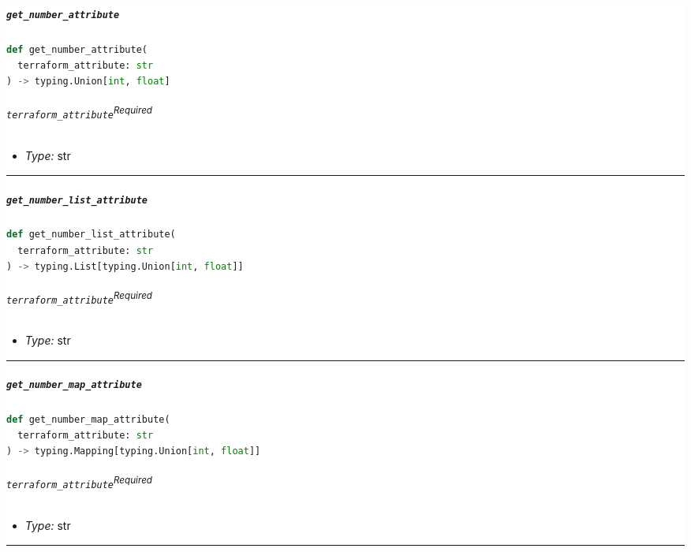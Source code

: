 ##### `get_number_attribute` <a name="get_number_attribute" id="@cdktf/provider-cloudflare.dataCloudflareWorkerVersion.DataCloudflareWorkerVersion.getNumberAttribute"></a>

```python
def get_number_attribute(
  terraform_attribute: str
) -> typing.Union[int, float]
```

###### `terraform_attribute`<sup>Required</sup> <a name="terraform_attribute" id="@cdktf/provider-cloudflare.dataCloudflareWorkerVersion.DataCloudflareWorkerVersion.getNumberAttribute.parameter.terraformAttribute"></a>

- *Type:* str

---

##### `get_number_list_attribute` <a name="get_number_list_attribute" id="@cdktf/provider-cloudflare.dataCloudflareWorkerVersion.DataCloudflareWorkerVersion.getNumberListAttribute"></a>

```python
def get_number_list_attribute(
  terraform_attribute: str
) -> typing.List[typing.Union[int, float]]
```

###### `terraform_attribute`<sup>Required</sup> <a name="terraform_attribute" id="@cdktf/provider-cloudflare.dataCloudflareWorkerVersion.DataCloudflareWorkerVersion.getNumberListAttribute.parameter.terraformAttribute"></a>

- *Type:* str

---

##### `get_number_map_attribute` <a name="get_number_map_attribute" id="@cdktf/provider-cloudflare.dataCloudflareWorkerVersion.DataCloudflareWorkerVersion.getNumberMapAttribute"></a>

```python
def get_number_map_attribute(
  terraform_attribute: str
) -> typing.Mapping[typing.Union[int, float]]
```

###### `terraform_attribute`<sup>Required</sup> <a name="terraform_attribute" id="@cdktf/provider-cloudflare.dataCloudflareWorkerVersion.DataCloudflareWorkerVersion.getNumberMapAttribute.parameter.terraformAttribute"></a>

- *Type:* str

---